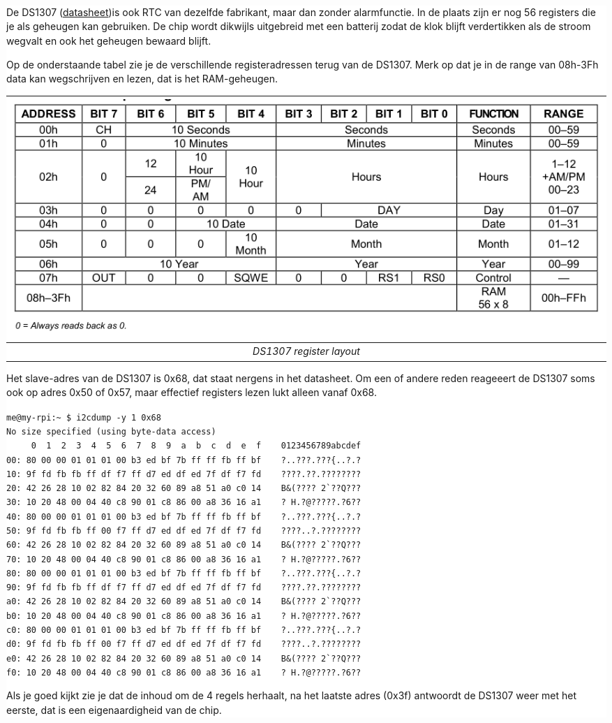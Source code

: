 De DS1307 ([datasheet](../datasheets/w07v2_DS1307.pdf))is ook RTC van dezelfde fabrikant, maar dan zonder alarmfunctie. In de plaats zijn er nog 56 registers die je
als geheugen kan gebruiken. De chip wordt dikwijls uitgebreid met een batterij zodat de klok blijft verdertikken als 
de stroom wegvalt en ook het geheugen bewaard blijft. 

Op de onderstaande tabel zie je de verschillende registeradressen terug van de DS1307. Merk op dat je in
de range van 08h-3Fh data kan wegschrijven en lezen, dat is het RAM-geheugen.

| ![DS1307 registers](images/07v2-3_ds1307-registers.gif) |
|:--:|
| *DS1307 register layout* |

Het slave-adres van de DS1307 is 0x68, dat staat nergens in het datasheet. Om een of andere reden reageeert de 
DS1307 soms ook op adres 0x50 of 0x57, maar effectief registers lezen lukt alleen vanaf 0x68.

```console
me@my-rpi:~ $ i2cdump -y 1 0x68
No size specified (using byte-data access)
     0  1  2  3  4  5  6  7  8  9  a  b  c  d  e  f    0123456789abcdef
00: 80 00 00 01 01 01 00 b3 ed bf 7b ff ff fb ff bf    ?..???.???{..?.?
10: 9f fd fb fb ff df f7 ff d7 ed df ed 7f df f7 fd    ????.??.????????
20: 42 26 28 10 02 82 84 20 32 60 89 a8 51 a0 c0 14    B&(???? 2`??Q???
30: 10 20 48 00 04 40 c8 90 01 c8 86 00 a8 36 16 a1    ? H.?@?????.?6??
40: 80 00 00 01 01 01 00 b3 ed bf 7b ff ff fb ff bf    ?..???.???{..?.?
50: 9f fd fb fb ff 00 f7 ff d7 ed df ed 7f df f7 fd    ????..?.????????
60: 42 26 28 10 02 82 84 20 32 60 89 a8 51 a0 c0 14    B&(???? 2`??Q???
70: 10 20 48 00 04 40 c8 90 01 c8 86 00 a8 36 16 a1    ? H.?@?????.?6??
80: 80 00 00 01 01 01 00 b3 ed bf 7b ff ff fb ff bf    ?..???.???{..?.?
90: 9f fd fb fb ff df f7 ff d7 ed df ed 7f df f7 fd    ????.??.????????
a0: 42 26 28 10 02 82 84 20 32 60 89 a8 51 a0 c0 14    B&(???? 2`??Q???
b0: 10 20 48 00 04 40 c8 90 01 c8 86 00 a8 36 16 a1    ? H.?@?????.?6??
c0: 80 00 00 01 01 01 00 b3 ed bf 7b ff ff fb ff bf    ?..???.???{..?.?
d0: 9f fd fb fb ff 00 f7 ff d7 ed df ed 7f df f7 fd    ????..?.????????
e0: 42 26 28 10 02 82 84 20 32 60 89 a8 51 a0 c0 14    B&(???? 2`??Q???
f0: 10 20 48 00 04 40 c8 90 01 c8 86 00 a8 36 16 a1    ? H.?@?????.?6??
```
Als je goed kijkt zie je dat de inhoud om de 4 regels herhaalt, na het laatste adres (0x3f) antwoordt de DS1307 
weer met het eerste, dat is een eigenaardigheid van de chip.
